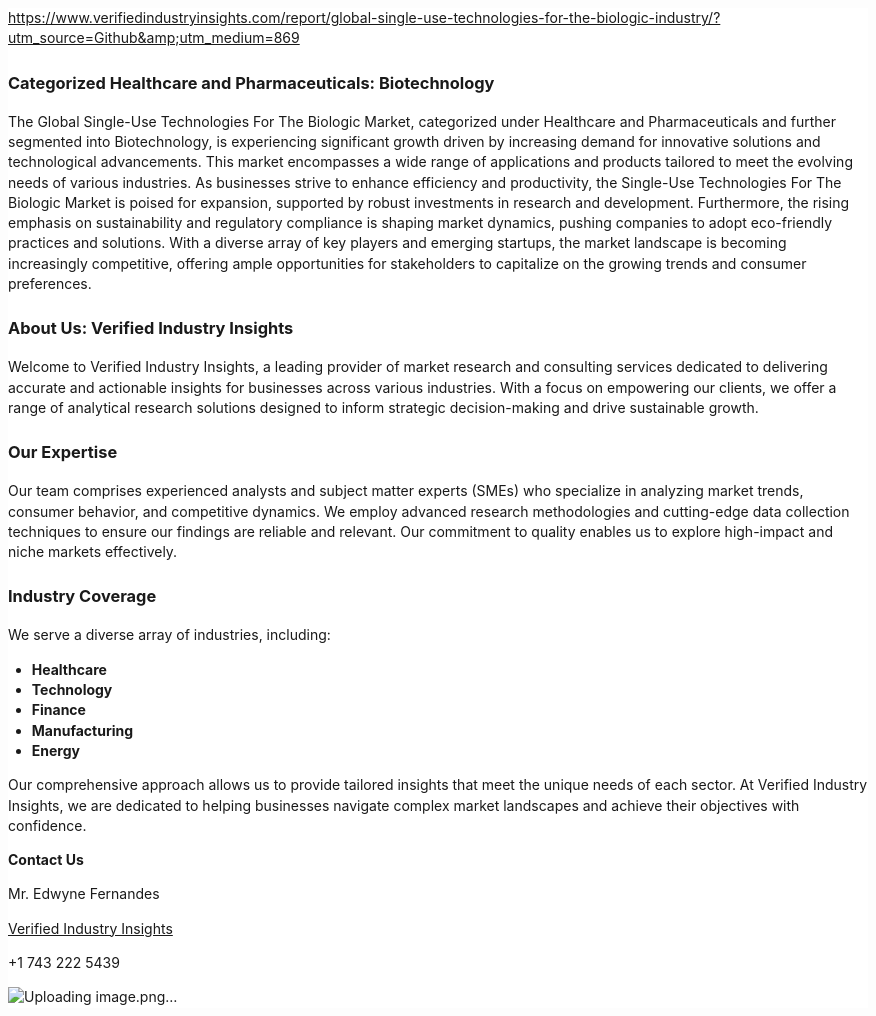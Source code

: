 </strong><a href="https://www.verifiedindustryinsights.com/report/global-single-use-technologies-for-the-biologic-industry/?utm_source=Github&amp;utm_medium=869">https://www.verifiedindustryinsights.com/report/global-single-use-technologies-for-the-biologic-industry/?utm_source=Github&amp;utm_medium=869</a>&nbsp;</p><h3>Categorized Healthcare and Pharmaceuticals: Biotechnology </h3><p>The Global Single-Use Technologies For The Biologic Market, categorized under Healthcare and Pharmaceuticals and further segmented into Biotechnology, is experiencing significant growth driven by increasing demand for innovative solutions and technological advancements. This market encompasses a wide range of applications and products tailored to meet the evolving needs of various industries. As businesses strive to enhance efficiency and productivity, the Single-Use Technologies For The Biologic Market is poised for expansion, supported by robust investments in research and development. Furthermore, the rising emphasis on sustainability and regulatory compliance is shaping market dynamics, pushing companies to adopt eco-friendly practices and solutions. With a diverse array of key players and emerging startups, the market landscape is becoming increasingly competitive, offering ample opportunities for stakeholders to capitalize on the growing trends and consumer preferences.</p><h3>About Us: Verified Industry Insights</h3><p>Welcome to Verified Industry Insights, a leading provider of market research and consulting services dedicated to delivering accurate and actionable insights for businesses across various industries. With a focus on empowering our clients, we offer a range of analytical research solutions designed to inform strategic decision-making and drive sustainable growth.</p><h3>Our Expertise</h3><p>Our team comprises experienced analysts and subject matter experts (SMEs) who specialize in analyzing market trends, consumer behavior, and competitive dynamics. We employ advanced research methodologies and cutting-edge data collection techniques to ensure our findings are reliable and relevant. Our commitment to quality enables us to explore high-impact and niche markets effectively.</p><h3>Industry Coverage</h3><p>We serve a diverse array of industries, including:</p><ul><li><strong>Healthcare</strong></li><li><strong>Technology</strong></li><li><strong>Finance</strong></li><li><strong>Manufacturing</strong></li><li><strong>Energy</strong></li></ul><p>Our comprehensive approach allows us to provide tailored insights that meet the unique needs of each sector. At Verified Industry Insights, we are dedicated to helping businesses navigate complex market landscapes and achieve their objectives with confidence.</p><p><strong>Contact Us</strong></p><p>Mr. Edwyne Fernandes</p><p><a href="https://www.verifiedindustryinsights.com/">Verified Industry Insights</a></p><p>+1 743 222 5439</p>
![Uploading image.png…]()
